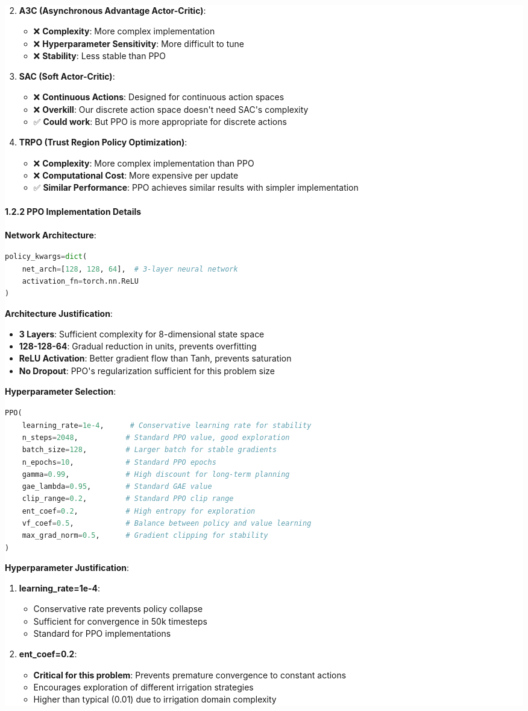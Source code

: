 2. **A3C (Asynchronous Advantage Actor-Critic)**:
   - ❌ **Complexity**: More complex implementation
   - ❌ **Hyperparameter Sensitivity**: More difficult to tune
   - ❌ **Stability**: Less stable than PPO

3. **SAC (Soft Actor-Critic)**:
   - ❌ **Continuous Actions**: Designed for continuous action spaces
   - ❌ **Overkill**: Our discrete action space doesn't need SAC's complexity
   - ✅ **Could work**: But PPO is more appropriate for discrete actions

4. **TRPO (Trust Region Policy Optimization)**:
   - ❌ **Complexity**: More complex implementation than PPO
   - ❌ **Computational Cost**: More expensive per update
   - ✅ **Similar Performance**: PPO achieves similar results with simpler implementation

#### 1.2.2 PPO Implementation Details

**Network Architecture**:
```python
policy_kwargs=dict(
    net_arch=[128, 128, 64],  # 3-layer neural network
    activation_fn=torch.nn.ReLU
)
```

**Architecture Justification**:
- **3 Layers**: Sufficient complexity for 8-dimensional state space
- **128-128-64**: Gradual reduction in units, prevents overfitting
- **ReLU Activation**: Better gradient flow than Tanh, prevents saturation
- **No Dropout**: PPO's regularization sufficient for this problem size

**Hyperparameter Selection**:

```python
PPO(
    learning_rate=1e-4,      # Conservative learning rate for stability
    n_steps=2048,           # Standard PPO value, good exploration
    batch_size=128,         # Larger batch for stable gradients
    n_epochs=10,            # Standard PPO epochs
    gamma=0.99,             # High discount for long-term planning
    gae_lambda=0.95,        # Standard GAE value
    clip_range=0.2,         # Standard PPO clip range
    ent_coef=0.2,           # High entropy for exploration
    vf_coef=0.5,            # Balance between policy and value learning
    max_grad_norm=0.5,      # Gradient clipping for stability
)
```

**Hyperparameter Justification**:

1. **learning_rate=1e-4**:
   - Conservative rate prevents policy collapse
   - Sufficient for convergence in 50k timesteps
   - Standard for PPO implementations

2. **ent_coef=0.2**:
   - **Critical for this problem**: Prevents premature convergence to constant actions
   - Encourages exploration of different irrigation strategies
   - Higher than typical (0.01) due to irrigation domain complexity
